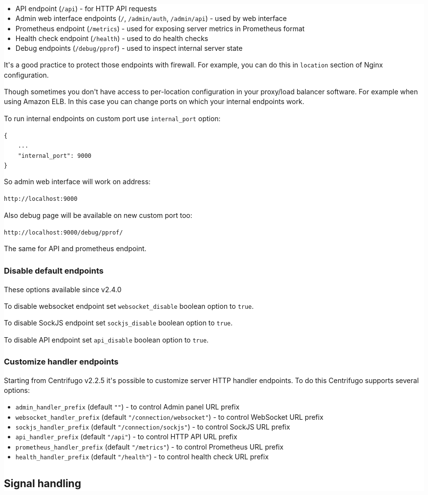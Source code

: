 * API endpoint (`/api`) - for HTTP API requests
* Admin web interface endpoints (`/`, `/admin/auth`, `/admin/api`) - used by web interface
* Prometheus endpoint (`/metrics`) - used for exposing server metrics in Prometheus format 
* Health check endpoint (`/health`) - used to do health checks
* Debug endpoints (`/debug/pprof`) - used to inspect internal server state

It's a good practice to protect those endpoints with firewall. For example, you can do this in `location` section of Nginx configuration.

Though sometimes you don't have access to per-location configuration in your proxy/load balancer software. For example when using Amazon ELB. In this case you can change ports on which your internal endpoints work.

To run internal endpoints on custom port use `internal_port` option:

```
{
    ...
    "internal_port": 9000
}
```

So admin web interface will work on address:
 
```
http://localhost:9000
```

Also debug page will be available on new custom port too:

```
http://localhost:9000/debug/pprof/
```

The same for API and prometheus endpoint.

### Disable default endpoints

These options available since v2.4.0

To disable websocket endpoint set `websocket_disable` boolean option to `true`.

To disable SockJS endpoint set `sockjs_disable` boolean option to `true`.

To disable API endpoint set `api_disable` boolean option to `true`.

### Customize handler endpoints

Starting from Centrifugo v2.2.5 it's possible to customize server HTTP handler endpoints. To do this Centrifugo supports several options:

* `admin_handler_prefix` (default `""`) - to control Admin panel URL prefix
* `websocket_handler_prefix` (default `"/connection/websocket"`) - to control WebSocket URL prefix
* `sockjs_handler_prefix` (default `"/connection/sockjs"`) - to control SockJS URL prefix
* `api_handler_prefix` (default `"/api"`) - to control HTTP API URL prefix
* `prometheus_handler_prefix` (default `"/metrics"`) - to control Prometheus URL prefix
* `health_handler_prefix` (default `"/health"`) - to control health check URL prefix

## Signal handling
